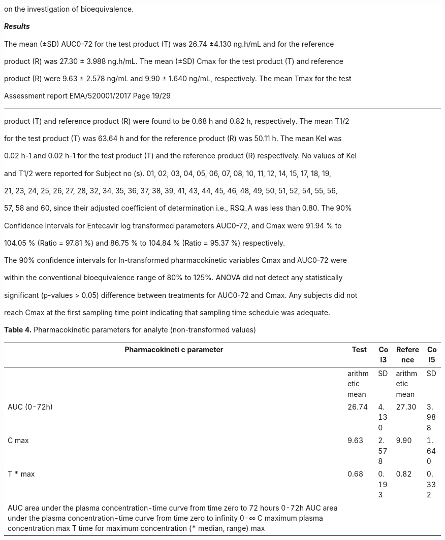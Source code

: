 on the investigation of bioequivalence.

***Results***

The mean (±SD) AUC0-72 for the test product (T) was 26.74 ±4.130 ng.h/mL and for the reference

product (R) was 27.30 ± 3.988 ng.h/mL. The mean (±SD) Cmax for the test product (T) and reference

product (R) were 9.63 ± 2.578 ng/mL and 9.90 ± 1.640 ng/mL, respectively. The mean Tmax for the test

Assessment report
EMA/520001/2017 Page 19/29


-----

product (T) and reference product (R) were found to be 0.68 h and 0.82 h, respectively. The mean T1/2

for the test product (T) was 63.64 h and for the reference product (R) was 50.11 h. The mean Kel was

0.02 h-1 and 0.02 h-1 for the test product (T) and the reference product (R) respectively. No values of Kel

and T1/2 were reported for Subject no (s). 01, 02, 03, 04, 05, 06, 07, 08, 10, 11, 12, 14, 15, 17, 18, 19,

21, 23, 24, 25, 26, 27, 28, 32, 34, 35, 36, 37, 38, 39, 41, 43, 44, 45, 46, 48, 49, 50, 51, 52, 54, 55, 56,

57, 58 and 60, since their adjusted coefficient of determination i.e., RSQ_A was less than 0.80. The 90%

Confidence Intervals for Entecavir log transformed parameters AUC0-72, and Cmax were 91.94 % to

104.05 % (Ratio = 97.81 %) and 86.75 % to 104.84 % (Ratio = 95.37 %) respectively.

The 90% confidence intervals for ln-transformed pharmacokinetic variables Cmax and AUC0-72 were

within the conventional bioequivalence range of 80% to 125%. ANOVA did not detect any statistically

significant (p-values > 0.05) difference between treatments for AUC0-72 and Cmax. Any subjects did not

reach Cmax at the first sampling time point indicating that sampling time schedule was adequate.

**Table 4.** Pharmacokinetic parameters for analyte (non-transformed values)

|Pharmacokineti c parameter|Test|Col3|Reference|Col5|
|---|---|---|---|---|
||arithmetic mean|SD|arithmetic mean|SD|
|AUC (0-72h)|26.74|4.130|27.30|3.988|
|C max|9.63|2.578|9.90|1.640|
|T * max|0.68|0.193|0.82|0.332|
|AUC area under the plasma concentration-time curve from time zero to 72 hours 0-72h AUC area under the plasma concentration-time curve from time zero to infinity 0-∞ C maximum plasma concentration max T time for maximum concentration (* median, range) max|||||
